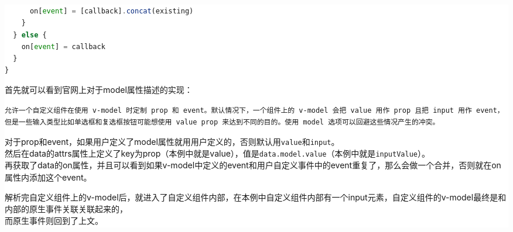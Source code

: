 ```javascript
      on[event] = [callback].concat(existing)
    }
  } else {
    on[event] = callback
  }
}
```

首先就可以看到官网上对于model属性描述的实现：

`允许一个自定义组件在使用 v-model 时定制 prop 和 event。默认情况下，一个组件上的 v-model 会把 value 用作 prop 且把 input 用作 event，但是一些输入类型比如单选框和复选框按钮可能想使用 value prop 来达到不同的目的。使用 model 选项可以回避这些情况产生的冲突。`

对于prop和event，如果用户定义了model属性就用用户定义的，否则默认用`value`和`input`。</br>
然后在data的attrs属性上定义了key为prop（本例中就是value），值是`data.model.value`（本例中就是`inputValue`）。</br>
再获取了data的on属性，并且可以看到如果v-model中定义的event和用户自定义事件中的event重复了，那么会做一个合并，否则就在on属性内添加这个event。

解析完自定义组件上的v-model后，就进入了自定义组件内部，在本例中自定义组件内部有一个input元素，自定义组件的v-model最终是和内部的原生事件关联关联起来的，</br>
而原生事件则回到了上文。
